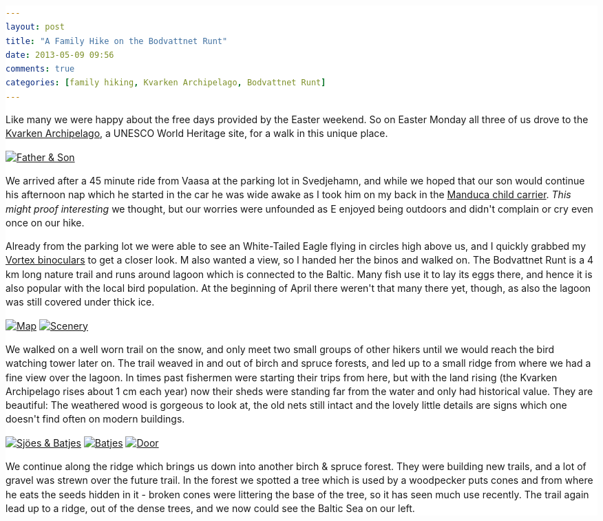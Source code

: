 ```yaml
---
layout: post
title: "A Family Hike on the Bodvattnet Runt"
date: 2013-05-09 09:56
comments: true
categories: [family hiking, Kvarken Archipelago, Bodvattnet Runt]
---
```


Like many we were happy about the free days provided by the Easter weekend. So on Easter Monday all three of us drove to the [Kvarken Archipelago](http://www.kvarkenworldheritage.fi/visit-kvarken/), a UNESCO World Heritage site, for a walk in this unique place. 

<a href="http://www.flickr.com/photos/hendrikmorkel/8721713177/" title="Father &amp; Son by HendrikMorkel, on Flickr"><img src="http://farm8.staticflickr.com/7300/8721713177_a8a622ca93_b.jpg" width="1024" height="680" alt="Father &amp; Son"></a>



We arrived after a 45 minute ride from Vaasa at the parking lot in Svedjehamn, and while we hoped that our son would continue his afternoon nap which he started in the car he was wide awake as I took him on my back in the [Manduca child carrier](http://www.manduca-baby-carrier.eu/). *This might proof interesting* we thought, but our worries were unfounded as E enjoyed being outdoors and didn't complain or cry even once on our hike.

Already from the parking lot we were able to see an White-Tailed Eagle flying in circles high above us, and I quickly grabbed my [Vortex binoculars](http://hikinginfinland.com/2012/05/vortex-optics-viper-hd-binoculars.html) to get a closer look. M also wanted a view, so I handed her the binos and walked on. The Bodvattnet Runt is a 4 km long nature trail and runs around lagoon which is connected to the Baltic. Many fish use it to lay its eggs there, and hence it is also popular with the local bird population. At the beginning of April there weren't that many there yet, though, as also the lagoon was still covered under thick ice.

<a href="http://www.flickr.com/photos/hendrikmorkel/8722844508/" title="Map by HendrikMorkel, on Flickr"><img src="http://farm8.staticflickr.com/7339/8722844508_a584bbc84e_b.jpg" width="1024" height="680" alt="Map"></a>
<a href="http://www.flickr.com/photos/hendrikmorkel/8721716649/" title="Scenery by HendrikMorkel, on Flickr"><img src="http://farm8.staticflickr.com/7317/8721716649_eafca9ae50_b.jpg" width="1024" height="680" alt="Scenery"></a>

We walked on a well worn trail on the snow, and only meet two small groups of other hikers until we would reach the bird watching tower later on. The trail weaved in and out of birch and spruce forests, and led up to a small ridge from where we had a fine view over the lagoon. In times past fishermen were starting their trips from here, but with the land rising (the Kvarken Archipelago rises about 1 cm each year) now their sheds were standing far from the water and only had historical value. They are beautiful: The weathered wood is gorgeous to look at, the old nets still intact and the lovely little details are signs which one doesn't find often on modern buildings.

<a href="http://www.flickr.com/photos/hendrikmorkel/8722851748/" title="Sjöes &amp; Batjes by HendrikMorkel, on Flickr"><img src="http://farm8.staticflickr.com/7366/8722851748_53a712259c_b.jpg" width="1024" height="680" alt="Sjöes &amp; Batjes"></a>
<a href="http://www.flickr.com/photos/hendrikmorkel/8721726297/" title="Batjes by HendrikMorkel, on Flickr"><img src="http://farm8.staticflickr.com/7400/8721726297_cc756abfc3_b.jpg" width="1024" height="680" alt="Batjes"></a>
<a href="http://www.flickr.com/photos/hendrikmorkel/8722845984/" title="Door by HendrikMorkel, on Flickr"><img src="http://farm8.staticflickr.com/7297/8722845984_f9706cb1f4_b.jpg" width="1024" height="680" alt="Door"></a>

We continue along the ridge which brings us down into another birch & spruce forest. They were building new trails, and a lot of gravel was strewn over the future trail. In the forest we spotted a tree which is used by a woodpecker puts cones and from where he eats the seeds hidden in it - broken cones were littering the base of the tree, so it has seen much use recently. The trail again lead up to a ridge, out of the dense trees, and we now could see the Baltic Sea on our left.
